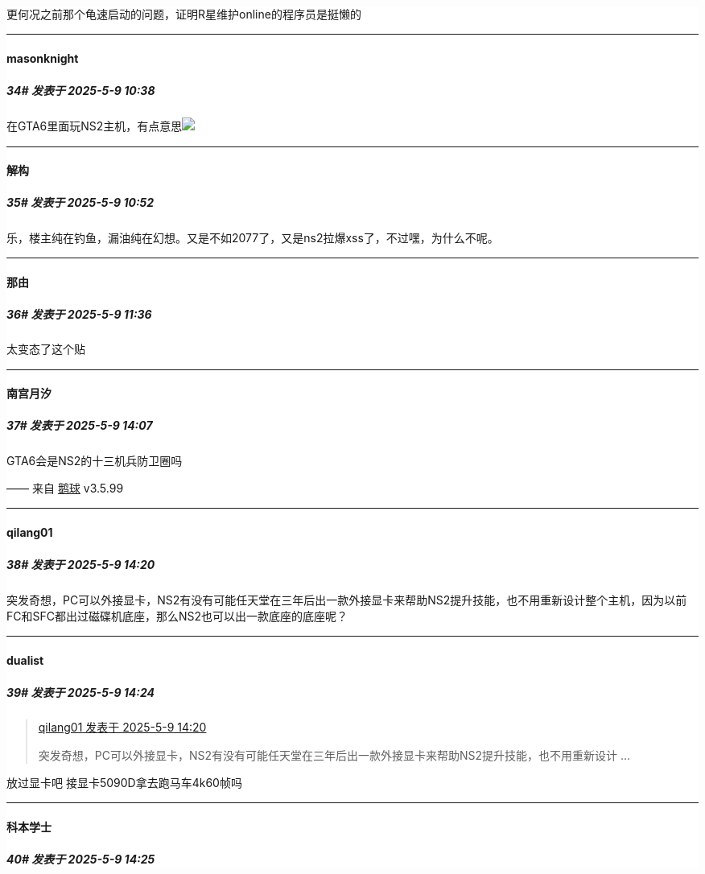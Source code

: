 更何况之前那个龟速启动的问题，证明R星维护online的程序员是挺懒的

*****

####  masonknight  
##### 34#       发表于 2025-5-9 10:38

在GTA6里面玩NS2主机，有点意思<img src="https://static.stage1st.com/image/smiley/face2017/034.png" referrerpolicy="no-referrer">

*****

####  解构  
##### 35#       发表于 2025-5-9 10:52

乐，楼主纯在钓鱼，漏油纯在幻想。又是不如2077了，又是ns2拉爆xss了，不过嘿，为什么不呢。

*****

####  那由  
##### 36#       发表于 2025-5-9 11:36

太变态了这个贴

*****

####  南宫月汐  
##### 37#       发表于 2025-5-9 14:07

GTA6会是NS2的十三机兵防卫圈吗

—— 来自 [鹅球](https://www.pgyer.com/GcUxKd4w) v3.5.99

*****

####  qilang01  
##### 38#       发表于 2025-5-9 14:20

突发奇想，PC可以外接显卡，NS2有没有可能任天堂在三年后出一款外接显卡来帮助NS2提升技能，也不用重新设计整个主机，因为以前FC和SFC都出过磁碟机底座，那么NS2也可以出一款底座的底座呢？

*****

####  dualist  
##### 39#       发表于 2025-5-9 14:24

<blockquote><a href="httphttps://stage1st.com/2b/forum.php?mod=redirect&amp;goto=findpost&amp;pid=67796889&amp;ptid=2251784" target="_blank">qilang01 发表于 2025-5-9 14:20</a>

突发奇想，PC可以外接显卡，NS2有没有可能任天堂在三年后出一款外接显卡来帮助NS2提升技能，也不用重新设计 ...</blockquote>
放过显卡吧 接显卡5090D拿去跑马车4k60帧吗

*****

####  科本学士  
##### 40#       发表于 2025-5-9 14:25
